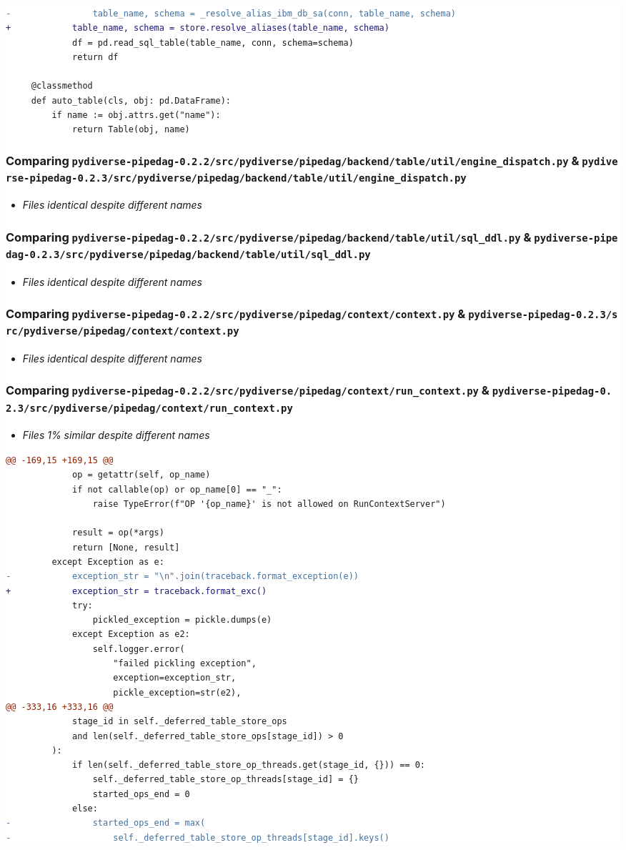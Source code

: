 ```diff
-                table_name, schema = _resolve_alias_ibm_db_sa(conn, table_name, schema)
+            table_name, schema = store.resolve_aliases(table_name, schema)
             df = pd.read_sql_table(table_name, conn, schema=schema)
             return df
 
     @classmethod
     def auto_table(cls, obj: pd.DataFrame):
         if name := obj.attrs.get("name"):
             return Table(obj, name)
```

### Comparing `pydiverse-pipedag-0.2.2/src/pydiverse/pipedag/backend/table/util/engine_dispatch.py` & `pydiverse-pipedag-0.2.3/src/pydiverse/pipedag/backend/table/util/engine_dispatch.py`

 * *Files identical despite different names*

### Comparing `pydiverse-pipedag-0.2.2/src/pydiverse/pipedag/backend/table/util/sql_ddl.py` & `pydiverse-pipedag-0.2.3/src/pydiverse/pipedag/backend/table/util/sql_ddl.py`

 * *Files identical despite different names*

### Comparing `pydiverse-pipedag-0.2.2/src/pydiverse/pipedag/context/context.py` & `pydiverse-pipedag-0.2.3/src/pydiverse/pipedag/context/context.py`

 * *Files identical despite different names*

### Comparing `pydiverse-pipedag-0.2.2/src/pydiverse/pipedag/context/run_context.py` & `pydiverse-pipedag-0.2.3/src/pydiverse/pipedag/context/run_context.py`

 * *Files 1% similar despite different names*

```diff
@@ -169,15 +169,15 @@
             op = getattr(self, op_name)
             if not callable(op) or op_name[0] == "_":
                 raise TypeError(f"OP '{op_name}' is not allowed on RunContextServer")
 
             result = op(*args)
             return [None, result]
         except Exception as e:
-            exception_str = "\n".join(traceback.format_exception(e))
+            exception_str = traceback.format_exc()
             try:
                 pickled_exception = pickle.dumps(e)
             except Exception as e2:
                 self.logger.error(
                     "failed pickling exception",
                     exception=exception_str,
                     pickle_exception=str(e2),
@@ -333,16 +333,16 @@
             stage_id in self._deferred_table_store_ops
             and len(self._deferred_table_store_ops[stage_id]) > 0
         ):
             if len(self._deferred_table_store_op_threads.get(stage_id, {})) == 0:
                 self._deferred_table_store_op_threads[stage_id] = {}
                 started_ops_end = 0
             else:
-                started_ops_end = max(
-                    self._deferred_table_store_op_threads[stage_id].keys()
```